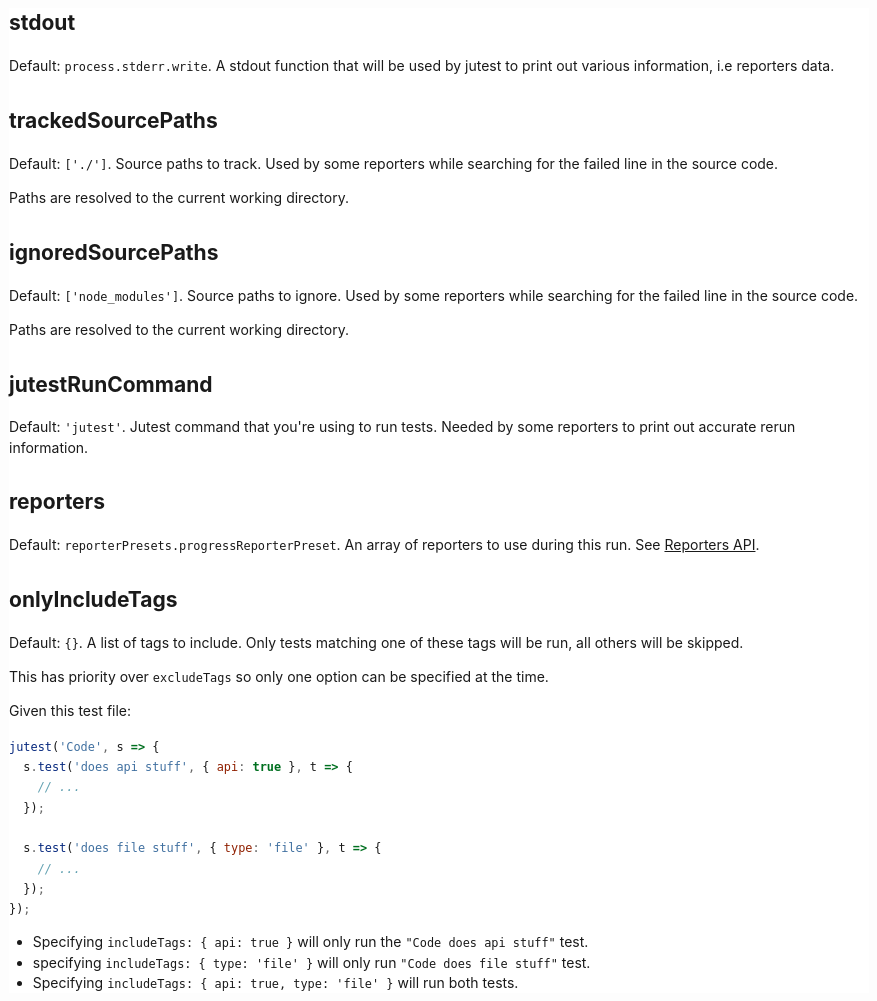 ## stdout

Default: `process.stderr.write`. A stdout function that will be used by jutest to print out various information, i.e reporters data.

## trackedSourcePaths

Default: `['./']`. Source paths to track. Used by some reporters while searching for the failed line in the source code.

Paths are resolved to the current working directory.

## ignoredSourcePaths

Default: `['node_modules']`. Source paths to ignore. Used by some reporters while searching for the failed line in the source code.

Paths are resolved to the current working directory.

## jutestRunCommand

Default: `'jutest'`. Jutest command that you're using to run tests. Needed by some reporters to print out accurate rerun information.

## reporters

Default: `reporterPresets.progressReporterPreset`. An array of reporters to use during this run. See [Reporters API](https://github.com/alexeyds/jutest/blob/master/docs/reporters-api.md).

## onlyIncludeTags

Default: `{}`. A list of tags to include. Only tests matching one of these tags will be run, all others will be skipped.

This has priority over `excludeTags` so only one option can be specified at the time.

Given this test file:

```js
jutest('Code', s => {
  s.test('does api stuff', { api: true }, t => {
    // ...
  });

  s.test('does file stuff', { type: 'file' }, t => {
    // ...
  });
});

```

- Specifying `includeTags: { api: true }` will only run the `"Code does api stuff"` test.
- specifying `includeTags: { type: 'file' }` will only run `"Code does file stuff"` test.
- Specifying `includeTags: { api: true, type: 'file' }` will run both tests.
